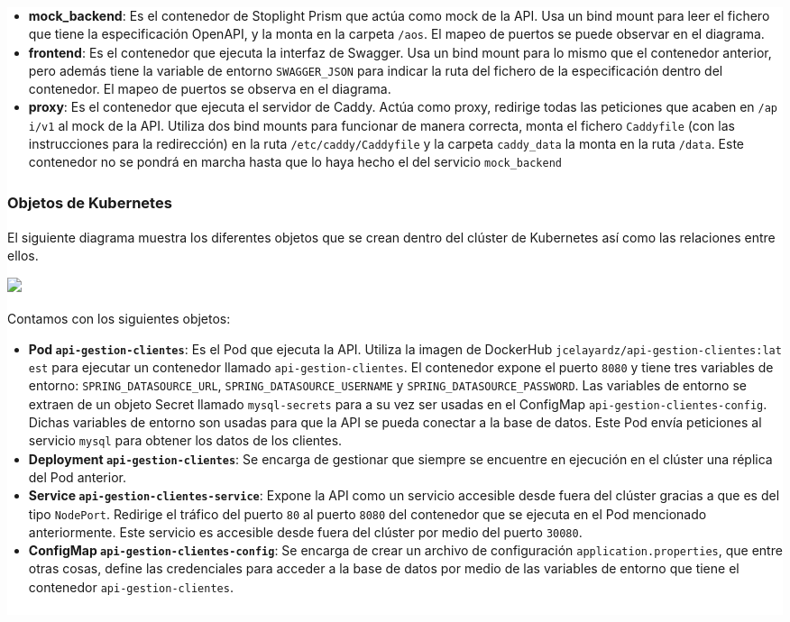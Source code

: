 * **mock_backend**: Es el contenedor de Stoplight Prism que actúa como mock de la API. Usa un bind mount
para leer el fichero que tiene la especificación OpenAPI, y la monta en la carpeta `/aos`. El mapeo de puertos
se puede observar en el diagrama.
* **frontend**: Es el contenedor que ejecuta la interfaz de Swagger. Usa un bind mount para lo mismo que el contenedor
anterior, pero además tiene la variable de entorno `SWAGGER_JSON` para indicar la ruta del fichero de la especificación
dentro del contenedor. El mapeo de puertos se observa en el diagrama.
* **proxy**: Es el contenedor que ejecuta el servidor de Caddy. Actúa como proxy, redirige todas las peticiones
que acaben en `/api/v1` al mock de la API. Utiliza dos bind mounts para funcionar de manera correcta, monta el fichero
`Caddyfile` (con las instrucciones para la redirección) en la ruta `/etc/caddy/Caddyfile` y la carpeta `caddy_data` la
monta en la ruta `/data`. Este contenedor no se pondrá en marcha hasta que lo haya hecho el del servicio `mock_backend`

### Objetos de Kubernetes
El siguiente diagrama muestra los diferentes objetos que se crean dentro del clúster de Kubernetes así como
las relaciones entre ellos.

<img src="https://github.com/JCelayaRdz/Proyecto-Final-AOS/assets/77314339/617c558d-a9e9-43b7-88e7-f3db52dc0159">

Contamos con los siguientes objetos:

* **Pod `api-gestion-clientes`**: Es el Pod que ejecuta la API. Utiliza la imagen de DockerHub
`jcelayardz/api-gestion-clientes:latest` para ejecutar un contenedor llamado `api-gestion-clientes`.
El contenedor expone el puerto `8080` y tiene tres variables de entorno: `SPRING_DATASOURCE_URL`,
`SPRING_DATASOURCE_USERNAME` y `SPRING_DATASOURCE_PASSWORD`. Las variables de entorno se extraen de un objeto
Secret llamado `mysql-secrets` para a su vez ser usadas en el ConfigMap `api-gestion-clientes-config`. Dichas variables
de entorno son usadas para que la API se pueda conectar a la base de datos. Este Pod envía peticiones al servicio `mysql`
para obtener los datos de los clientes.
* **Deployment `api-gestion-clientes`**: Se encarga de gestionar que siempre se encuentre en ejecución en el clúster una
réplica del Pod anterior.
* **Service `api-gestion-clientes-service`**: Expone la API como un servicio accesible desde fuera del clúster
gracias a que es del tipo `NodePort`. Redirige el tráfico del puerto `80` al puerto `8080` del contenedor que se ejecuta
en el Pod mencionado anteriormente. Este servicio es accesible desde fuera del clúster por medio del puerto `30080`.
* **ConfigMap `api-gestion-clientes-config`**: Se encarga de crear un archivo de configuración `application.properties`,
que entre otras cosas, define las credenciales para acceder a la base de datos  por medio de las variables de
entorno que tiene el contenedor `api-gestion-clientes`.<br><br>

